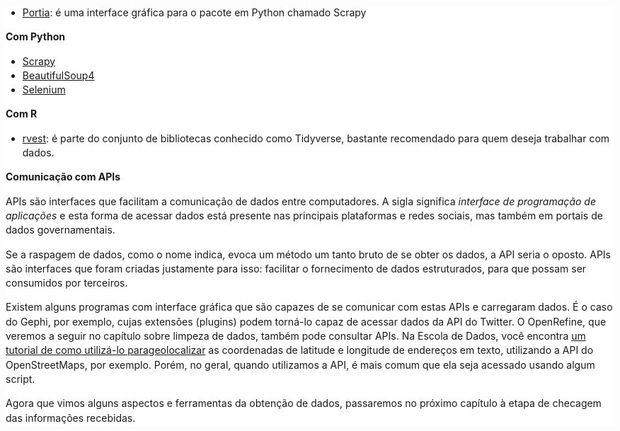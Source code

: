- [Portia](https://github.com/scrapinghub/portia): é uma interface gráfica para o pacote em Python chamado Scrapy

**Com Python**

- [Scrapy](https://scrapy.org/)
- [BeautifulSoup4](https://pypi.org/project/beautifulsoup4/)
- [Selenium](https://selenium-python.readthedocs.io/)

**Com R**
- [rvest](https://github.com/tidyverse/rvest): é parte do conjunto de bibliotecas conhecido como Tidyverse, bastante recomendado para quem deseja trabalhar com dados.


**Comunicação com APIs**

APIs são interfaces que facilitam a comunicação de dados entre computadores. A sigla significa *interface de programação de aplicações* e esta forma de acessar dados está presente nas principais plataformas e redes sociais, mas também em portais de dados governamentais.

Se a raspagem de dados, como o nome indica, evoca um método um tanto bruto de se obter os dados, a API seria o oposto. APIs são interfaces que foram criadas justamente para isso: facilitar o fornecimento de dados estruturados, para que possam ser consumidos por terceiros.

Existem alguns programas com interface gráfica que são capazes de se comunicar com estas APIs e carregaram dados. É o caso do Gephi, por exemplo, cujas extensões (plugins) podem torná-lo capaz de acessar dados da API do Twitter. O OpenRefine, que veremos a seguir no capítulo sobre limpeza de dados, também pode consultar APIs. Na Escola de Dados, você encontra [um tutorial de como utilizá-lo para](https://escoladedados.org/tutoriais/geocodificando-enderecos-transforme-tabelas-em-mapas/)[geolocalizar](https://escoladedados.org/tutoriais/geocodificando-enderecos-transforme-tabelas-em-mapas/) as coordenadas de latitude e longitude de endereços em texto, utilizando a API do OpenStreetMaps, por exemplo. Porém, no geral, quando utilizamos a API, é mais comum que ela seja acessado usando algum script.

Agora que vimos alguns aspectos e ferramentas da obtenção de dados, passaremos no próximo capítulo à etapa de checagem das informações recebidas.
